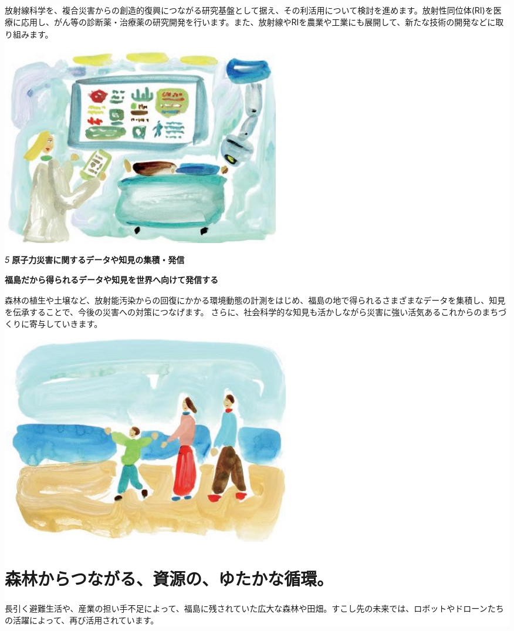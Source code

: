 放射線科学を、複合災害からの創造的復興につながる研究基盤として据え、その利活用について検討を進めます。放射性同位体(RI)を医療に応用し、がん等の診断薬・治療薬の研究開発を行います。また、放射線やRIを農業や工業にも展開して、新たな技術の開発などに取り組みます。

![](_page_5_Picture_19.jpeg)

*5* **原子力災害に関するデータや知見の集積・発信**

**福島だから得られるデータや知見を世界へ向けて発信する**

森林の植生や土壌など、放射能汚染からの回復にかかる環境動態の計測をはじめ、福島の地で得られるさまざまなデータを集積し、知見を伝承することで、今後の災害への対策につなげます。 さらに、社会科学的な知見も活かしながら災害に強い活気あるこれからのまちづくりに寄与していきます。

![](_page_5_Picture_23.jpeg)

# **森林からつながる、資源の、ゆたかな循環。**

長引く避難生活や、産業の担い手不足によって、福島に残されていた広大な森林や田畑。すこし先の未来では、ロボットやドローンたちの活躍によって、再び活用されています。
